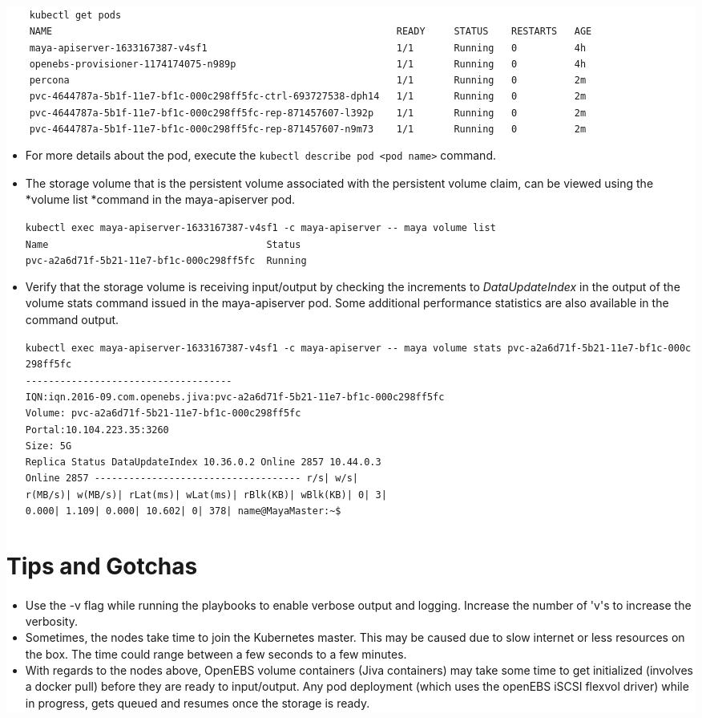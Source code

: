         kubectl get pods
        NAME                                                            READY     STATUS    RESTARTS   AGE
        maya-apiserver-1633167387-v4sf1                                 1/1       Running   0          4h
        openebs-provisioner-1174174075-n989p                            1/1       Running   0          4h
        percona                                                         1/1       Running   0          2m
        pvc-4644787a-5b1f-11e7-bf1c-000c298ff5fc-ctrl-693727538-dph14   1/1       Running   0          2m
        pvc-4644787a-5b1f-11e7-bf1c-000c298ff5fc-rep-871457607-l392p    1/1       Running   0          2m
        pvc-4644787a-5b1f-11e7-bf1c-000c298ff5fc-rep-871457607-n9m73    1/1       Running   0          2m

-   For more details about the pod, execute the `kubectl describe pod <pod name>` command.

-   The storage volume that is the persistent volume associated with the persistent volume claim, can be viewed using the *volume list *command in the maya-apiserver pod.

        kubectl exec maya-apiserver-1633167387-v4sf1 -c maya-apiserver -- maya volume list
        Name                                      Status
        pvc-a2a6d71f-5b21-11e7-bf1c-000c298ff5fc  Running

-   Verify that the storage volume is receiving input/output by checking the increments to *DataUpdateIndex* in the output of the volume stats command issued in the maya-apiserver pod. Some additional performance statistics are also available in the command output.

        kubectl exec maya-apiserver-1633167387-v4sf1 -c maya-apiserver -- maya volume stats pvc-a2a6d71f-5b21-11e7-bf1c-000c298ff5fc
        ------------------------------------
        IQN:iqn.2016-09.com.openebs.jiva:pvc-a2a6d71f-5b21-11e7-bf1c-000c298ff5fc
        Volume: pvc-a2a6d71f-5b21-11e7-bf1c-000c298ff5fc
        Portal:10.104.223.35:3260
        Size: 5G
        Replica Status DataUpdateIndex 10.36.0.2 Online 2857 10.44.0.3
        Online 2857 ------------------------------------ r/s| w/s|
        r(MB/s)| w(MB/s)| rLat(ms)| wLat(ms)| rBlk(KB)| wBlk(KB)| 0| 3|
        0.000| 1.109| 0.000| 10.602| 0| 378| name@MayaMaster:~$

# Tips and Gotchas

-   Use the -v flag while running the playbooks to enable verbose output and logging. Increase the number of 'v's to increase the verbosity.
-   Sometimes, the nodes take time to join the Kubernetes master. This may be caused due to slow internet or less resources on the box. The time could range between a few seconds to a few minutes.
-   With regards to the nodes above, OpenEBS volume containers (Jiva containers) may take some time to get initialized (involves a docker pull) before they are ready to input/output. Any pod deployment
    (which uses the openEBS iSCSI flexvol driver) while in progress, gets queued and resumes once the storage is ready.



<script>
   (function(h,o,t,j,a,r){
       h.hj=h.hj||function(){(h.hj.q=h.hj.q||[]).push(arguments)};
       h._hjSettings={hjid:785693,hjsv:6};
       a=o.getElementsByTagName('head')[0];
       r=o.createElement('script');r.async=1;
       r.src=t+h._hjSettings.hjid+j+h._hjSettings.hjsv;
       a.appendChild(r);
   })(window,document,'https://static.hotjar.com/c/hotjar-','.js?sv=');
</script>
